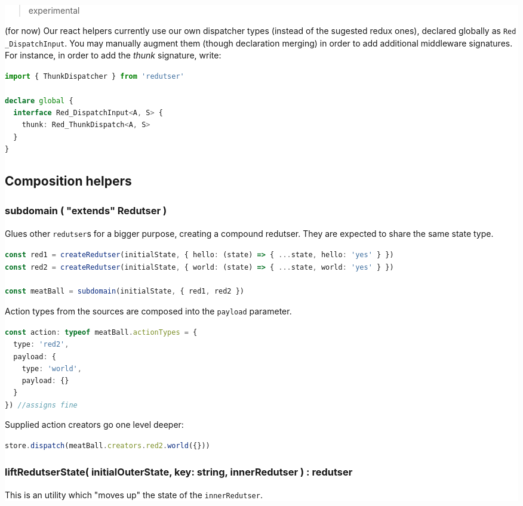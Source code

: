 > experimental

(for now) Our react helpers currently use our own dispatcher types (instead of the sugested redux ones), declared globally as `Red_DispatchInput`. You may manually augment them (though declaration merging) in order to add additional middleware signatures. For instance, in order to add the _thunk_ signature, write:

```ts
import { ThunkDispatcher } from 'redutser'

declare global {
  interface Red_DispatchInput<A, S> {
    thunk: Red_ThunkDispatch<A, S>
  }
}
```
<a name="compositionHelpers"></a>
## Composition helpers

<a name="subdomain"></a>
### subdomain ( "extends" Redutser )

Glues other `redutser`s for a bigger purpose, creating a compound redutser. They are expected to share the same state type.

```typescript
const red1 = createRedutser(initialState, { hello: (state) => { ...state, hello: 'yes' } })
const red2 = createRedutser(initialState, { world: (state) => { ...state, world: 'yes' } })

const meatBall = subdomain(initialState, { red1, red2 })
```

Action types from the sources are composed into the `payload` parameter.

```typescript
const action: typeof meatBall.actionTypes = {
  type: 'red2',
  payload: {
    type: 'world',
    payload: {}
  }
}) //assigns fine
```

Supplied action creators go one level deeper:

```typescript
store.dispatch(meatBall.creators.red2.world({}))
```
<a name="liftRedutserState"></a>
### liftRedutserState( initialOuterState, key: string, innerRedutser ) : redutser

This is an utility which "moves up" the state of the `innerRedutser`.
